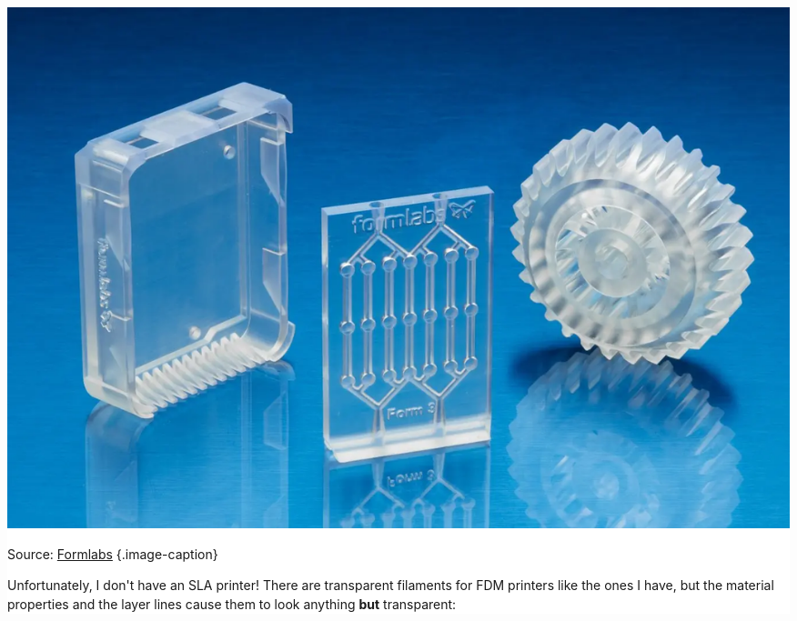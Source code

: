 ![Clear SLA prints](./sla-clear-prints.webp)

Source: [Formlabs](https://formlabs.com/blog/3d-printing-transparent-parts-techniques-for-finishing-clear-resin/)
{.image-caption}

Unfortunately, I don't have an SLA printer! There are transparent filaments for FDM printers like the ones I have, but the material properties and the layer lines cause them to look anything **but** transparent:
